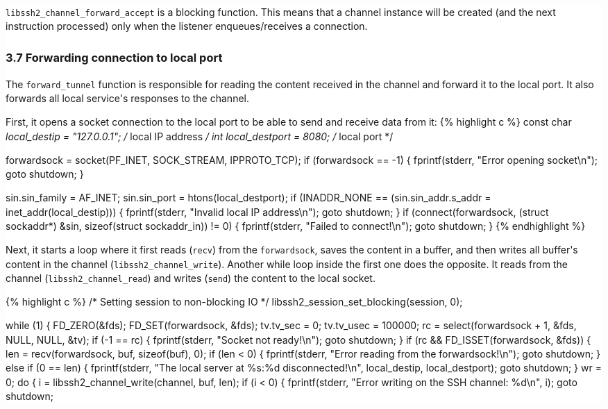 `libssh2_channel_forward_accept` is a blocking function. This means that a channel instance will be created (and the next instruction processed) only when the listener enqueues/receives a connection.

### 3.7 Forwarding connection to local port
The `forward_tunnel` function is responsible for reading the content received in the channel and forward it to the local port. It also forwards all local service's responses to the channel.

First, it opens a socket connection to the local port to be able to send and receive data from it:
{% highlight c %}
const char *local_destip = "127.0.0.1"; /* local IP address */
int local_destport = 8080;  /* local port */

forwardsock = socket(PF_INET, SOCK_STREAM, IPPROTO_TCP);
if (forwardsock == -1) {
    fprintf(stderr, "Error opening socket\n");
    goto shutdown;
}

sin.sin_family = AF_INET;
sin.sin_port = htons(local_destport);
if (INADDR_NONE == (sin.sin_addr.s_addr = inet_addr(local_destip))) {
    fprintf(stderr, "Invalid local IP address\n");
    goto shutdown;
}
if (connect(forwardsock, (struct sockaddr*) &sin,
      sizeof(struct sockaddr_in)) != 0) {
    fprintf(stderr, "Failed to connect!\n");
    goto shutdown;
}
{% endhighlight %}

Next, it starts a loop where it first reads (`recv`) from the `forwardsock`, saves the content in a buffer, and then writes all buffer's content in the channel (`libssh2_channel_write`). Another while loop inside the first one does the opposite. It reads from the channel (`libssh2_channel_read`) and writes (`send`) the content to the local socket.

{% highlight c %}
/* Setting session to non-blocking IO */
libssh2_session_set_blocking(session, 0);

while (1) {
    FD_ZERO(&fds);
    FD_SET(forwardsock, &fds);
    tv.tv_sec = 0;
    tv.tv_usec = 100000;
    rc = select(forwardsock + 1, &fds, NULL, NULL, &tv);
    if (-1 == rc) {
        fprintf(stderr, "Socket not ready!\n");
        goto shutdown;
    }
    if (rc && FD_ISSET(forwardsock, &fds)) {
        len = recv(forwardsock, buf, sizeof(buf), 0);
        if (len < 0) {
            fprintf(stderr, "Error reading from the forwardsock!\n");
            goto shutdown;
        } else if (0 == len) {
            fprintf(stderr, "The local server at %s:%d disconnected!\n",
                local_destip, local_destport);
            goto shutdown;
        }
        wr = 0;
        do {
            i = libssh2_channel_write(channel, buf, len);
            if (i < 0) {
                fprintf(stderr, "Error writing on the SSH channel: %d\n", i);
                goto shutdown;